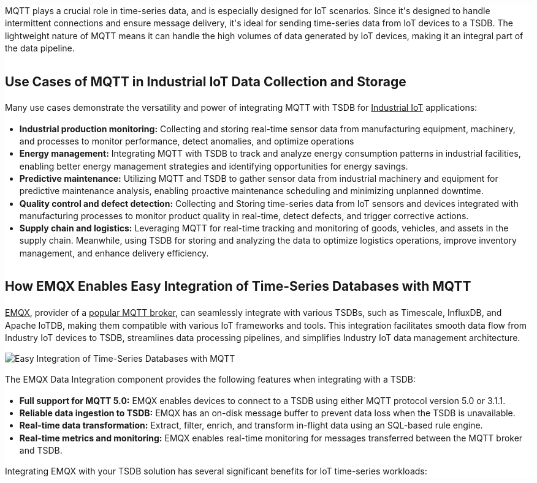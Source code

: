 MQTT plays a crucial role in time-series data, and is especially designed for IoT scenarios. Since it's designed to handle intermittent connections and ensure message delivery, it's ideal for sending time-series data from IoT devices to a TSDB. The lightweight nature of MQTT means it can handle the high volumes of data generated by IoT devices, making it an integral part of the data pipeline.

## Use Cases of MQTT in Industrial IoT Data Collection and Storage

Many use cases demonstrate the versatility and power of integrating MQTT with TSDB for [Industrial IoT](https://www.emqx.com/en/blog/iiot-explained-examples-technologies-benefits-and-challenges) applications:

- **Industrial production monitoring:** Collecting and storing real-time sensor data from manufacturing equipment, machinery, and processes to monitor performance, detect anomalies, and optimize operations
- **Energy management:** Integrating MQTT with TSDB to track and analyze energy consumption patterns in industrial facilities, enabling better energy management strategies and identifying opportunities for energy savings.
- **Predictive maintenance:** Utilizing MQTT and TSDB to gather sensor data from industrial machinery and equipment for predictive maintenance analysis, enabling proactive maintenance scheduling and minimizing unplanned downtime.
- **Quality control and defect detection:** Collecting and Storing time-series data from IoT sensors and devices integrated with manufacturing processes to monitor product quality in real-time, detect defects, and trigger corrective actions.
- **Supply chain and logistics:** Leveraging MQTT for real-time tracking and monitoring of goods, vehicles, and assets in the supply chain. Meanwhile, using TSDB for storing and analyzing the data to optimize logistics operations, improve inventory management, and enhance delivery efficiency.

## How EMQX Enables Easy Integration of Time-Series Databases with MQTT

[EMQX](https://www.emqx.io/), provider of a [popular MQTT broker](https://www.emqx.com/en/mqtt/public-mqtt5-broker), can seamlessly integrate with various TSDBs, such as Timescale, InfluxDB, and Apache IoTDB, making them compatible with various IoT frameworks and tools. This integration facilitates smooth data flow from Industry IoT devices to TSDB, streamlines data processing pipelines, and simplifies Industry IoT data management architecture.

![Easy Integration of Time-Series Databases with MQTT](https://assets.emqx.com/images/5b34d4ed43c44eb0c9c379a13c1a9686.png)

The EMQX Data Integration component provides the following features when integrating with a TSDB:

- **Full support for MQTT 5.0:** EMQX enables devices to connect to a TSDB using either MQTT protocol version 5.0 or 3.1.1.
- **Reliable data ingestion to TSDB:** EMQX has an on-disk message buffer to prevent data loss when the TSDB is unavailable.
-  **Real-time data transformation:** Extract, filter, enrich, and transform in-flight data using an SQL-based rule engine.
- **Real-time metrics and monitoring:** EMQX enables real-time monitoring for messages transferred between the MQTT broker and TSDB.

Integrating EMQX with your TSDB solution has several significant benefits for IoT time-series workloads:
